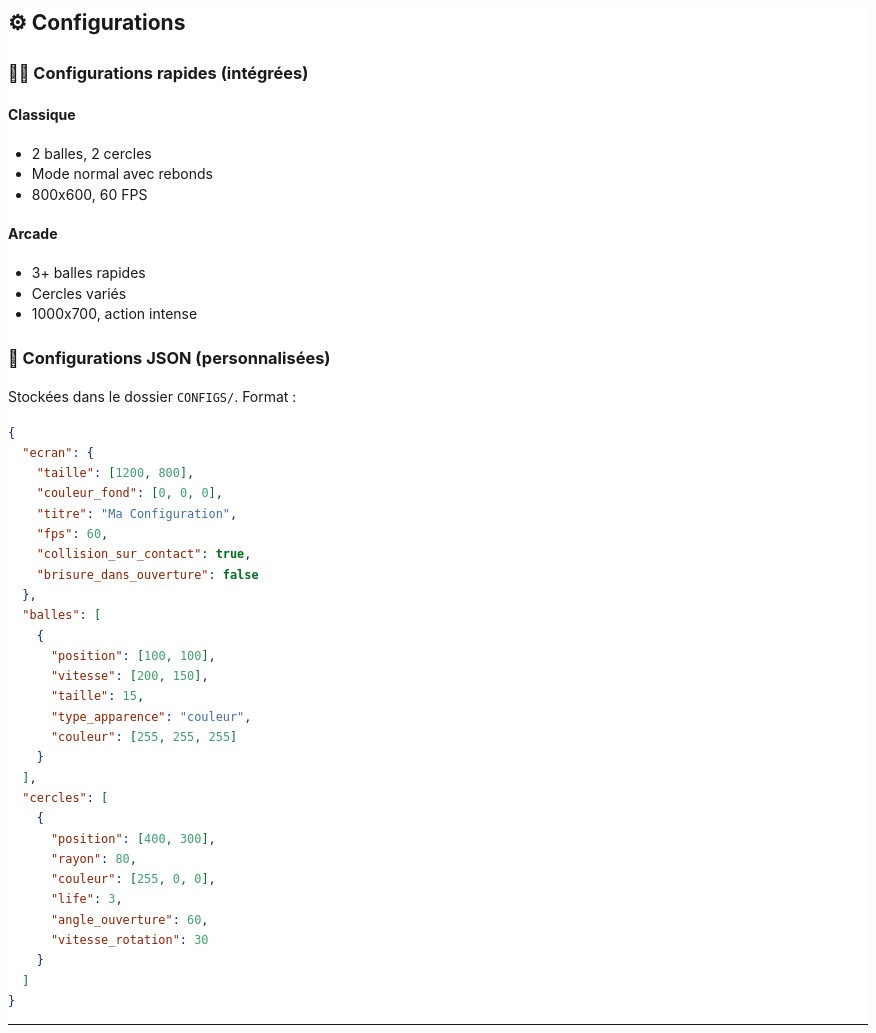 
## ⚙️ Configurations

### 🏃‍♂️ Configurations rapides (intégrées)

#### Classique
- 2 balles, 2 cercles
- Mode normal avec rebonds
- 800x600, 60 FPS

#### Arcade
- 3+ balles rapides
- Cercles variés
- 1000x700, action intense

### 📄 Configurations JSON (personnalisées)

Stockées dans le dossier `CONFIGS/`. Format :

```json
{
  "ecran": {
    "taille": [1200, 800],
    "couleur_fond": [0, 0, 0],
    "titre": "Ma Configuration",
    "fps": 60,
    "collision_sur_contact": true,
    "brisure_dans_ouverture": false
  },
  "balles": [
    {
      "position": [100, 100],
      "vitesse": [200, 150],
      "taille": 15,
      "type_apparence": "couleur",
      "couleur": [255, 255, 255]
    }
  ],
  "cercles": [
    {
      "position": [400, 300],
      "rayon": 80,
      "couleur": [255, 0, 0],
      "life": 3,
      "angle_ouverture": 60,
      "vitesse_rotation": 30
    }
  ]
}
```

---

